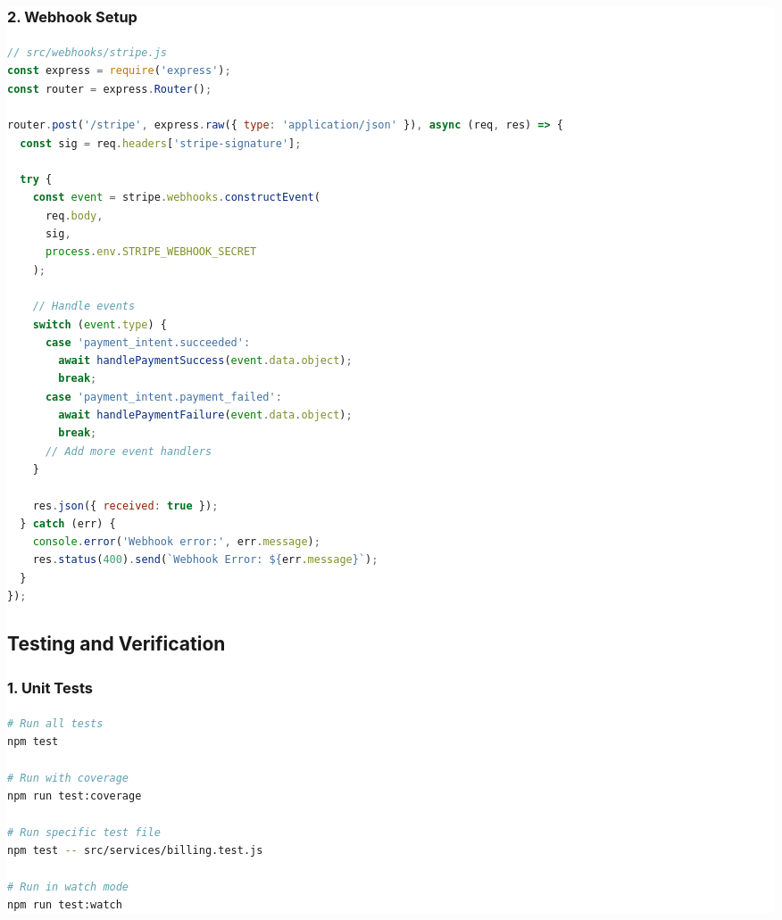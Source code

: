 ### 2. Webhook Setup

```javascript
// src/webhooks/stripe.js
const express = require('express');
const router = express.Router();

router.post('/stripe', express.raw({ type: 'application/json' }), async (req, res) => {
  const sig = req.headers['stripe-signature'];
  
  try {
    const event = stripe.webhooks.constructEvent(
      req.body,
      sig,
      process.env.STRIPE_WEBHOOK_SECRET
    );
    
    // Handle events
    switch (event.type) {
      case 'payment_intent.succeeded':
        await handlePaymentSuccess(event.data.object);
        break;
      case 'payment_intent.payment_failed':
        await handlePaymentFailure(event.data.object);
        break;
      // Add more event handlers
    }
    
    res.json({ received: true });
  } catch (err) {
    console.error('Webhook error:', err.message);
    res.status(400).send(`Webhook Error: ${err.message}`);
  }
});
```

## Testing and Verification

### 1. Unit Tests

```bash
# Run all tests
npm test

# Run with coverage
npm run test:coverage

# Run specific test file
npm test -- src/services/billing.test.js

# Run in watch mode
npm run test:watch
```

